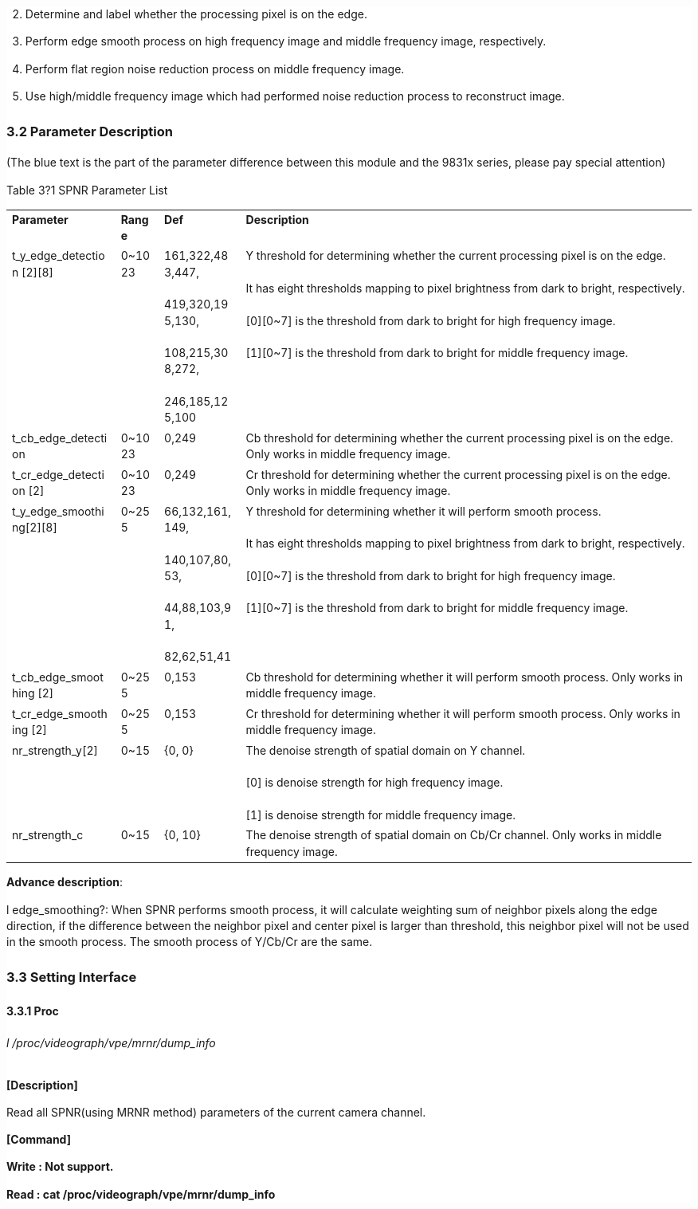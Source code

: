 2. Determine and label whether the processing pixel is on the edge.

3. Perform edge smooth process on high frequency image and middle frequency image, respectively.

4. Perform flat region noise reduction process on middle frequency image.

5. Use high/middle frequency image which had performed noise reduction process to reconstruct image.

### 3.2 Parameter Description

(The blue text is the part of the parameter difference between this module and the 9831x series, please pay special attention)

Table 3?1 SPNR Parameter List

|     |     |     |     |
| --- | --- | --- | --- |
| **Parameter** | **Range** | **Def** | **Description** |
| t\_y\_edge_detection \[2\]\[8\] | 0~1023 | 161,322,483,447,<br><br>419,320,195,130,<br><br>108,215,308,272,<br><br>246,185,125,100 | Y threshold for determining whether the current processing pixel is on the edge.<br><br>It has eight thresholds mapping to pixel brightness from dark to bright, respectively.<br><br>\[0\]\[0~7\] is the threshold from dark to bright for high frequency image.<br><br>\[1\]\[0~7\] is the threshold from dark to bright for middle frequency image. |
| t\_cb\_edge_detection | 0~1023 | 0,249 | Cb threshold for determining whether the current processing pixel is on the edge. Only works in middle frequency image. |
| t\_cr\_edge_detection \[2\] | 0~1023 | 0,249 | Cr threshold for determining whether the current processing pixel is on the edge. Only works in middle frequency image. |
| t\_y\_edge_smoothing\[2\]\[8\] | 0~255 | 66,132,161,149,<br><br>140,107,80,53,<br><br>44,88,103,91,<br><br>82,62,51,41 | Y threshold for determining whether it will perform smooth process.<br><br>It has eight thresholds mapping to pixel brightness from dark to bright, respectively.<br><br>\[0\]\[0~7\] is the threshold from dark to bright for high frequency image.<br><br>\[1\]\[0~7\] is the threshold from dark to bright for middle frequency image. |
| t\_cb\_edge_smoothing \[2\] | 0~255 | 0,153 | Cb threshold for determining whether it will perform smooth process. Only works in middle frequency image. |
| t\_cr\_edge_smoothing \[2\] | 0~255 | 0,153 | Cr threshold for determining whether it will perform smooth process. Only works in middle frequency image. |
| nr\_strength\_y\[2\] | 0~15 | {0, 0} | The denoise strength of spatial domain on Y channel.<br><br>\[0\] is denoise strength for high frequency image.<br><br>\[1\] is denoise strength for middle frequency image. |
| nr\_strength\_c | 0~15 | {0, 10} | The denoise strength of spatial domain on Cb/Cr channel. Only works in middle frequency image. |

**Advance description**:

l edge_smoothing?: When SPNR performs smooth process, it will calculate weighting sum of neighbor pixels along the edge direction, if the difference between the neighbor pixel and center pixel is larger than threshold, this neighbor pixel will not be used in the smooth process. The smooth process of Y/Cb/Cr are the same.

### 3.3 Setting Interface

#### 3.3.1 Proc

###### l /proc/videograph/vpe/mrnr/dump_info

**\[Description\]**

Read all SPNR(using MRNR method) parameters of the current camera channel.

**\[Command\]**

**Write : Not support.**

**Read : cat /proc/videograph/vpe/mrnr/dump_info**
